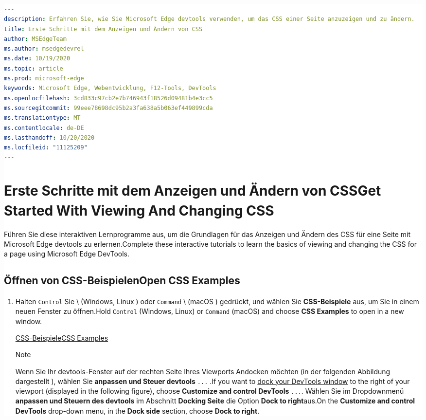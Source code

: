 ```yaml
---
description: Erfahren Sie, wie Sie Microsoft Edge devtools verwenden, um das CSS einer Seite anzuzeigen und zu ändern.
title: Erste Schritte mit dem Anzeigen und Ändern von CSS
author: MSEdgeTeam
ms.author: msedgedevrel
ms.date: 10/19/2020
ms.topic: article
ms.prod: microsoft-edge
keywords: Microsoft Edge, Webentwicklung, F12-Tools, DevTools
ms.openlocfilehash: 3cd833c97cb2e7b746943f18526d09481b4e3cc5
ms.sourcegitcommit: 99eee78698dc95b2a3fa638a5b063ef449899cda
ms.translationtype: MT
ms.contentlocale: de-DE
ms.lasthandoff: 10/20/2020
ms.locfileid: "11125209"
---
```

  

# <span data-ttu-id="69c7d-104">Erste Schritte mit dem Anzeigen und Ändern von CSS</span><span class="sxs-lookup"><span data-stu-id="69c7d-104">Get Started With Viewing And Changing CSS</span></span>  

<span data-ttu-id="69c7d-105">Führen Sie diese interaktiven Lernprogramme aus, um die Grundlagen für das Anzeigen und Ändern des CSS für eine Seite mit Microsoft Edge devtools zu erlernen.</span><span class="sxs-lookup"><span data-stu-id="69c7d-105">Complete these interactive tutorials to learn the basics of viewing and changing the CSS for a page using Microsoft Edge DevTools.</span></span>  

## <span data-ttu-id="69c7d-106">Öffnen von CSS-Beispielen</span><span class="sxs-lookup"><span data-stu-id="69c7d-106">Open CSS Examples</span></span>  

1.  <span data-ttu-id="69c7d-107">Halten `Control` Sie \ (Windows, Linux \) oder `Command` \ (macOS \) gedrückt, und wählen Sie **CSS-Beispiele** aus, um Sie in einem neuen Fenster zu öffnen.</span><span class="sxs-lookup"><span data-stu-id="69c7d-107">Hold `Control` \(Windows, Linux\) or `Command` \(macOS\) and choose **CSS Examples** to open in a new window.</span></span>  
    
    [<span data-ttu-id="69c7d-108">CSS-Beispiele</span><span class="sxs-lookup"><span data-stu-id="69c7d-108">CSS Examples</span></span>][GlitchDevToolsCssExamples]  
    
    > [!NOTE]
    > <span data-ttu-id="69c7d-109">Wenn Sie Ihr devtools-Fenster auf der rechten Seite Ihres Viewports [Andocken][DevToolsCustomizePlacement] möchten (in der folgenden Abbildung dargestellt \), wählen Sie **anpassen und Steuer devtools** `...` .</span><span class="sxs-lookup"><span data-stu-id="69c7d-109">If you want to [dock your DevTools window][DevToolsCustomizePlacement] to the right of your viewport \(displayed in the following figure\), choose **Customize and control DevTools** `...`.</span></span>  <span data-ttu-id="69c7d-110">Wählen Sie im Dropdownmenü **anpassen und Steuern des devtools** im Abschnitt **Docking Seite** die Option **Dock to right**aus.</span><span class="sxs-lookup"><span data-stu-id="69c7d-110">On the **Customize and control DevTools** drop-down menu, in the **Dock side** section, choose **Dock to right**.</span></span>  
    

[DevToolsCustomizePlacement]: /microsoft-edge/devtools-guide-chromium/customize/placement "Ändern der Platzierung von Microsoft Edge devtools (abdocken, docken an den unteren Rand, docken nach links)"  
[GlitchDevToolsCssExamples]: https://microsoft-edge-chromium-devtools.glitch.me/static/css/examples/ecma.html "CSS-Beispiele – Microsoft Edge (Chrom) devtools | Glitch"  
[MDNUsingMediaGueries]: https://developer.mozilla.org/docs/Web/CSS/Media_Queries/Using_media_queries "Verwenden von medienabfragen | MDN"  
[CCA4IL]: https://creativecommons.org/licenses/by/4.0  
[CCby4Image]: https://i.creativecommons.org/l/by/4.0/88x31.png  
[GoogleSitePolicies]: https://developers.google.com/terms/site-policies  
[KayceBasques]: https://developers.google.com/web/resources/contributors/kaycebasques  